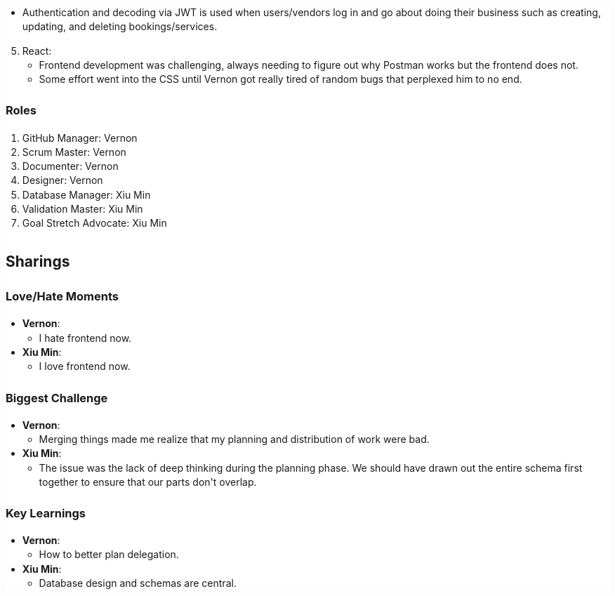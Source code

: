    - Authentication and decoding via JWT is used when users/vendors log in and go about doing their business such as creating, updating, and deleting bookings/services.
5. React:
   - Frontend development was challenging, always needing to figure out why Postman works but the frontend does not.
   - Some effort went into the CSS until Vernon got really tired of random bugs that perplexed him to no end.

### Roles

1. GitHub Manager: Vernon
2. Scrum Master: Vernon
3. Documenter: Vernon
4. Designer: Vernon
5. Database Manager: Xiu Min
6. Validation Master: Xiu Min
7. Goal Stretch Advocate: Xiu Min

## Sharings

### Love/Hate Moments

- **Vernon**:
  - I hate frontend now.
- **Xiu Min**:
  - I love frontend now.

### Biggest Challenge

- **Vernon**:
  - Merging things made me realize that my planning and distribution of work were bad.
- **Xiu Min**:
  - The issue was the lack of deep thinking during the planning phase. We should have drawn out the entire schema first together to ensure that our parts don't overlap.

### Key Learnings

- **Vernon**:
  - How to better plan delegation.
- **Xiu Min**:
  - Database design and schemas are central.
